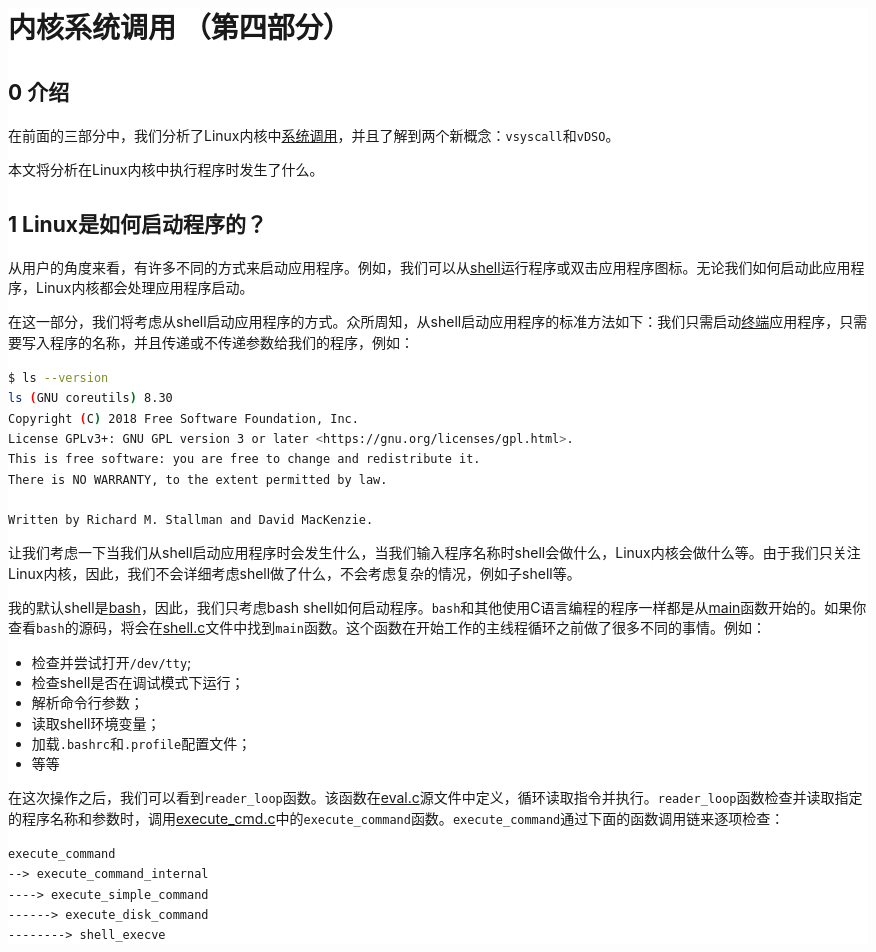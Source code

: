 # 内核系统调用 （第四部分）

## 0 介绍

在前面的三部分中，我们分析了Linux内核中[系统调用](https://en.wikipedia.org/wiki/System_call)，并且了解到两个新概念：`vsyscall`和`vDSO`。

本文将分析在Linux内核中执行程序时发生了什么。

## 1 Linux是如何启动程序的？

从用户的角度来看，有许多不同的方式来启动应用程序。例如，我们可以从[shell](https://en.wikipedia.org/wiki/Unix_shell)运行程序或双击应用程序图标。无论我们如何启动此应用程序，Linux内核都会处理应用程序启动。

在这一部分，我们将考虑从shell启动应用程序的方式。众所周知，从shell启动应用程序的标准方法如下：我们只需启动[终端](https://en.wikipedia.org/wiki/Terminal_emulator)应用程序，只需要写入程序的名称，并且传递或不传递参数给我们的程序，例如：

```bash
$ ls --version
ls (GNU coreutils) 8.30
Copyright (C) 2018 Free Software Foundation, Inc.
License GPLv3+: GNU GPL version 3 or later <https://gnu.org/licenses/gpl.html>.
This is free software: you are free to change and redistribute it.
There is NO WARRANTY, to the extent permitted by law.

Written by Richard M. Stallman and David MacKenzie.
```

让我们考虑一下当我们从shell启动应用程序时会发生什么，当我们输入程序名称时shell会做什么，Linux内核会做什么等。由于我们只关注Linux内核，因此，我们不会详细考虑shell做了什么，不会考虑复杂的情况，例如子shell等。

我的默认shell是[bash](https://en.wikipedia.org/wiki/Bash_(Unix_shell))，因此，我们只考虑bash shell如何启动程序。`bash`和其他使用C语言编程的程序一样都是从[main](https://en.wikipedia.org/wiki/Entry_point)函数开始的。如果你查看`bash`的源码，将会在[shell.c](https://github.com/bminor/bash/blob/bash-5.0/shell.c#L360)文件中找到`main`函数。这个函数在开始工作的主线程循环之前做了很多不同的事情。例如：

* 检查并尝试打开`/dev/tty`;
* 检查shell是否在调试模式下运行；
* 解析命令行参数；
* 读取shell环境变量；
* 加载`.bashrc`和`.profile`配置文件；
* 等等

在这次操作之后，我们可以看到`reader_loop`函数。该函数在[eval.c](https://github.com/bminor/bash/blob/bash-5.0/eval.c#L61)源文件中定义，循环读取指令并执行。`reader_loop`函数检查并读取指定的程序名称和参数时，调用[execute_cmd.c](https://github.com/bminor/bash/blob/bash-5.0/execute_cmd.c#L382)中的`execute_command`函数。`execute_command`通过下面的函数调用链来逐项检查：

```text
execute_command
--> execute_command_internal
----> execute_simple_command
------> execute_disk_command
--------> shell_execve
```

